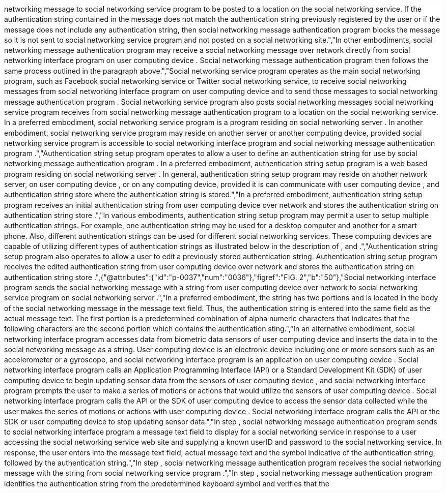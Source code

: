 networking message to social networking service program  to be posted to a location on the social networking service. If the authentication string contained in the message does not match the authentication string previously registered by the user or if the message does not include any authentication string, then social networking message authentication program  blocks the message so it is not sent to social networking service program  and not posted on a social networking site.","In other embodiments, social networking message authentication program  may receive a social networking message over network  directly from social networking interface program  on user computing device . Social networking message authentication program  then follows the same process outlined in the paragraph above.","Social networking service program  operates as the main social networking program, such as Facebook social networking service or Twitter social networking service, to receive social networking messages from social networking interface program  on user computing device  and to send those messages to social networking message authentication program . Social networking service program  also posts social networking messages social networking service program  receives from social networking message authentication program  to a location on the social networking service. In a preferred embodiment, social networking service program  is a program residing on social networking server . In another embodiment, social networking service program  may reside on another server or another computing device, provided social networking service program  is accessible to social networking interface program  and social networking message authentication program .","Authentication string setup program  operates to allow a user to define an authentication string for use by social networking message authentication program . In a preferred embodiment, authentication string setup program  is a web based program residing on social networking server . In general, authentication string setup program  may reside on another network server, on user computing device , or on any computing device, provided it is can communicate with user computing device , and authentication string store  where the authentication string is stored.","In a preferred embodiment, authentication string setup program  receives an initial authentication string from user computing device  over network  and stores the authentication string on authentication string store .","In various embodiments, authentication string setup program  may permit a user to setup multiple authentication strings. For example, one authentication string may be used for a desktop computer and another for a smart phone. Also, different authentication strings can be used for different social networking services. These computing devices are capable of utilizing different types of authentication strings as illustrated below in the description of ,  and .","Authentication string setup program  also operates to allow a user to edit a previously stored authentication string. Authentication string setup program  receives the edited authentication string from user computing device  over network  and stores the authentication string on authentication string store .",{"@attributes":{"id":"p-0037","num":"0036"},"figref":"FIG. 2","b":"50"},"Social networking interface program  sends the social networking message with a string from user computing device  over network  to social networking service program  on social networking server .","In a preferred embodiment, the string has two portions and is located in the body of the social networking message in the message text field. Thus, the authentication string is entered into the same field as the actual message text. The first portion is a predetermined combination of alpha numeric characters that indicates that the following characters are the second portion which contains the authentication sting.","In an alternative embodiment, social networking interface program  accesses data from biometric data sensors of user computing device  and inserts the data in to the social networking message as a string. User computing device  is an electronic device including one or more sensors such as an accelerometer or a gyroscope, and social networking interface program  is an application on user computing device . Social networking interface program  calls an Application Programming Interface (API) or a Standard Development Kit (SDK) of user computing device  to begin updating sensor data from the sensors of user computing device , and social networking interface program  prompts the user to make a series of motions or actions that would utilize the sensors of user computing device . Social networking interface program  calls the API or the SDK of user computing device  to access the sensor data collected while the user makes the series of motions or actions with user computing device . Social networking interface program  calls the API or the SDK or user computing device  to stop updating sensor data.","In step , social networking message authentication program  sends to social networking interface program  a message text field to display for a social networking service in response to a user accessing the social networking service web site and supplying a known userID and password to the social networking service. In response, the user enters into the message text field, actual message text and the symbol indicative of the authentication string, followed by the authentication string.","In step , social networking message authentication program  receives the social networking message with the string from social networking service program .","In step , social networking message authentication program  identifies the authentication string from the predetermined keyboard symbol and verifies that the